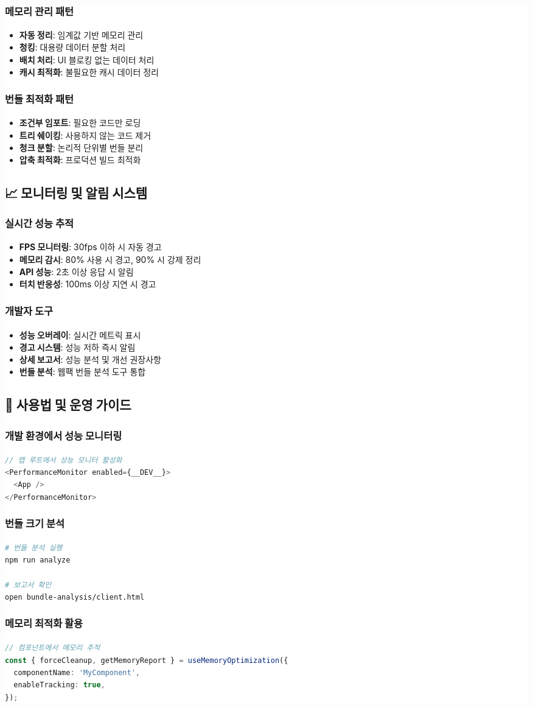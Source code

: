 ### 메모리 관리 패턴
- **자동 정리**: 임계값 기반 메모리 관리
- **청킹**: 대용량 데이터 분할 처리
- **배치 처리**: UI 블로킹 없는 데이터 처리
- **캐시 최적화**: 불필요한 캐시 데이터 정리

### 번들 최적화 패턴
- **조건부 임포트**: 필요한 코드만 로딩
- **트리 쉐이킹**: 사용하지 않는 코드 제거
- **청크 분할**: 논리적 단위별 번들 분리
- **압축 최적화**: 프로덕션 빌드 최적화

## 📈 모니터링 및 알림 시스템

### 실시간 성능 추적
- **FPS 모니터링**: 30fps 이하 시 자동 경고
- **메모리 감시**: 80% 사용 시 경고, 90% 시 강제 정리
- **API 성능**: 2초 이상 응답 시 알림
- **터치 반응성**: 100ms 이상 지연 시 경고

### 개발자 도구
- **성능 오버레이**: 실시간 메트릭 표시
- **경고 시스템**: 성능 저하 즉시 알림
- **상세 보고서**: 성능 분석 및 개선 권장사항
- **번들 분석**: 웹팩 번들 분석 도구 통합

## 🚀 사용법 및 운영 가이드

### 개발 환경에서 성능 모니터링
```typescript
// 앱 루트에서 성능 모니터 활성화
<PerformanceMonitor enabled={__DEV__}>
  <App />
</PerformanceMonitor>
```

### 번들 크기 분석
```bash
# 번들 분석 실행
npm run analyze

# 보고서 확인
open bundle-analysis/client.html
```

### 메모리 최적화 활용
```typescript
// 컴포넌트에서 메모리 추적
const { forceCleanup, getMemoryReport } = useMemoryOptimization({
  componentName: 'MyComponent',
  enableTracking: true,
});
```
